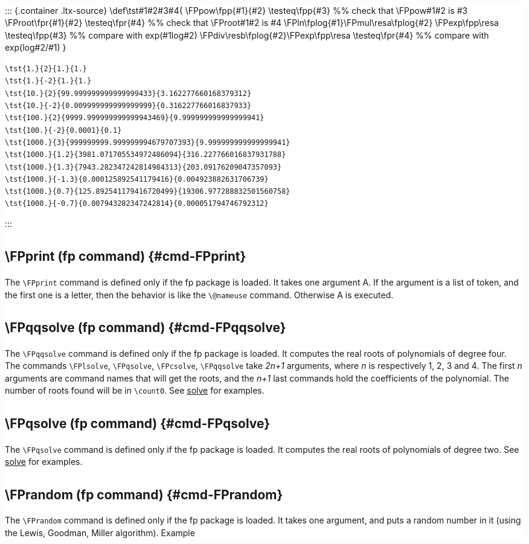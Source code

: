 ::: {.container .ltx-source}
    \def\tst#1#2#3#4{ 
    \FPpow\fpp{#1}{#2} \testeq\fpp{#3} %% check that \FPpow#1#2 is #3
    \FProot\fpr{#1}{#2} \testeq\fpr{#4} %% check that \FProot#1#2 is #4
    \FPln\fplog{#1}\FPmul\resa\fplog{#2} \FPexp\fpp\resa
    \testeq\fpp{#3} %% compare with exp(#1log#2)
    \FPdiv\resb\fplog{#2}\FPexp\fpp\resa
    \testeq\fpr{#4} %% compare with exp(log#2/#1)
    }

    \tst{1.}{2}{1.}{1.}
    \tst{1.}{-2}{1.}{1.}
    \tst{10.}{2}{99.999999999999999433}{3.162277660168379312}
    \tst{10.}{-2}{0.009999999999999999}{0.316227766016837933}
    \tst{100.}{2}{9999.999999999999943469}{9.999999999999999941}
    \tst{100.}{-2}{0.0001}{0.1}
    \tst{1000.}{3}{999999999.999999994679707393}{9.999999999999999941}
    \tst{1000.}{1.2}{3981.071705534972486094}{316.227766016837931788}
    \tst{1000.}{1.3}{7943.282347242814984313}{203.09176209047357093}
    \tst{1000.}{-1.3}{0.000125892541179416}{0.004923882631706739}
    \tst{1000.}{0.7}{125.892541179416720499}{19306.977288832501560758}
    \tst{1000.}{-0.7}{0.007943282347242814}{0.000051794746792312}
:::

\\FPprint (fp command) {#cmd-FPprint}
----------------------

The `\FPprint` command is defined only if the fp package is loaded. It
takes one argument A. If the argument is a list of token, and the first
one is a letter, then the behavior is like the `\@nameuse` command.
Otherwise A is executed.

\\FPqqsolve (fp command) {#cmd-FPqqsolve}
------------------------

The `\FPqqsolve` command is defined only if the fp package is loaded. It
computes the real roots of polynomials of degree four. The commands
`\FPlsolve`, `\FPqsolve`, `\FPcsolve`, `\FPqqsolve` take *2n+1*
arguments, where *n* is respectively 1, 2, 3 and 4. The first *n*
arguments are command names that will get the roots, and the *n+1* last
commands hold the coefficients of the polynomial. The number of roots
found will be in `\count0`. See [solve](doc-fp.html#solve) for examples.

\\FPqsolve (fp command) {#cmd-FPqsolve}
-----------------------

The `\FPqsolve` command is defined only if the fp package is loaded. It
computes the real roots of polynomials of degree two. See
[solve](doc-fp.html#solve) for examples.

\\FPrandom (fp command) {#cmd-FPrandom}
-----------------------

The `\FPrandom` command is defined only if the fp package is loaded. It
takes one argument, and puts a random number in it (using the Lewis,
Goodman, Miller algorithm). Example
